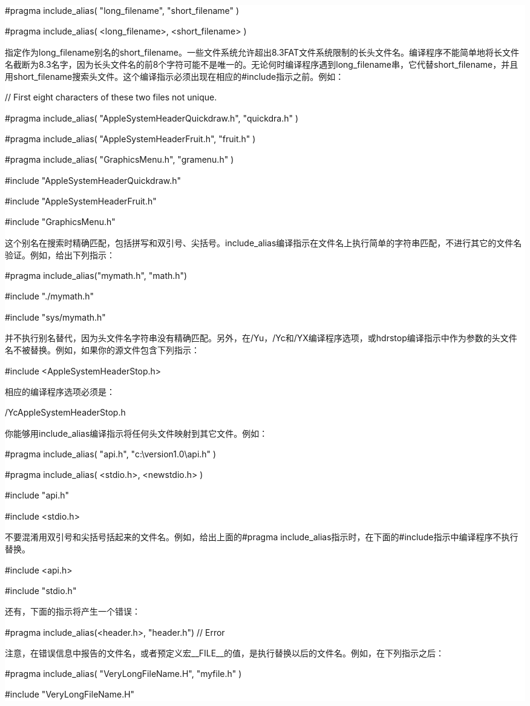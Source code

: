 #pragma include_alias( "long_filename", "short_filename" )

#pragma include_alias( <long_filename>, <short_filename> )

指定作为long_filename别名的short_filename。一些文件系统允许超出8.3FAT文件系统限制的长头文件名。编译程序不能简单地将长文件名截断为8.3名字，因为长头文件名的前8个字符可能不是唯一的。无论何时编译程序遇到long_filename串，它代替short_filename，并且用short_filename搜索头文件。这个编译指示必须出现在相应的#include指示之前。例如：

// First eight characters of these two files not unique.

#pragma include_alias( "AppleSystemHeaderQuickdraw.h", "quickdra.h" )

#pragma include_alias( "AppleSystemHeaderFruit.h", "fruit.h" )

#pragma include_alias( "GraphicsMenu.h", "gramenu.h" )

   

#include "AppleSystemHeaderQuickdraw.h"

#include "AppleSystemHeaderFruit.h"

#include "GraphicsMenu.h"

这个别名在搜索时精确匹配，包括拼写和双引号、尖括号。include_alias编译指示在文件名上执行简单的字符串匹配，不进行其它的文件名验证。例如，给出下列指示：

#pragma include_alias("mymath.h", "math.h")

#include "./mymath.h"

#include "sys/mymath.h"

并不执行别名替代，因为头文件名字符串没有精确匹配。另外，在/Yu，/Yc和/YX编译程序选项，或hdrstop编译指示中作为参数的头文件名不被替换。例如，如果你的源文件包含下列指示：

#include <AppleSystemHeaderStop.h>

相应的编译程序选项必须是：

/YcAppleSystemHeaderStop.h

你能够用include_alias编译指示将任何头文件映射到其它文件。例如：

#pragma include_alias( "api.h", "c:\version1.0\api.h" )

#pragma include_alias( <stdio.h>, <newstdio.h> )

#include "api.h"

#include <stdio.h>

不要混淆用双引号和尖括号括起来的文件名。例如，给出上面的#pragma include_alias指示时，在下面的#include指示中编译程序不执行替换。

#include <api.h>

#include "stdio.h"

还有，下面的指示将产生一个错误：

#pragma include_alias(<header.h>, "header.h") // Error

注意，在错误信息中报告的文件名，或者预定义宏__FILE__的值，是执行替换以后的文件名。例如，在下列指示之后：

#pragma include_alias( "VeryLongFileName.H", "myfile.h" )

#include "VeryLongFileName.H"
